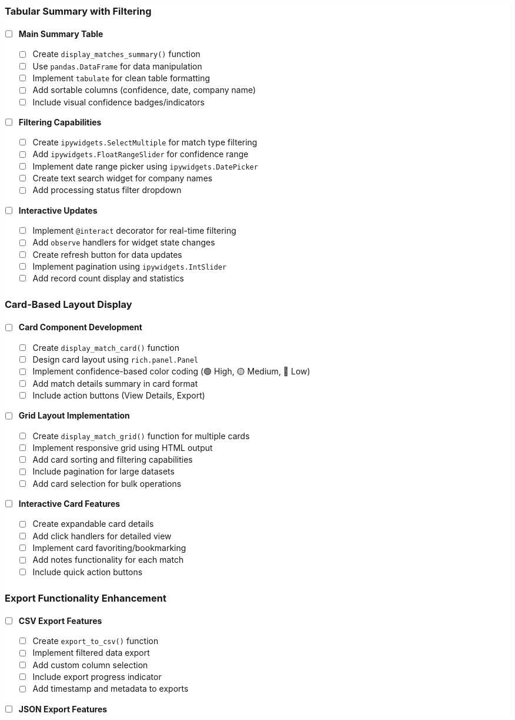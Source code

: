 ### Tabular Summary with Filtering

- [ ] **Main Summary Table**

  - [ ] Create `display_matches_summary()` function
  - [ ] Use `pandas.DataFrame` for data manipulation
  - [ ] Implement `tabulate` for clean table formatting
  - [ ] Add sortable columns (confidence, date, company name)
  - [ ] Include visual confidence badges/indicators
- [ ] **Filtering Capabilities**

  - [ ] Create `ipywidgets.SelectMultiple` for match type filtering
  - [ ] Add `ipywidgets.FloatRangeSlider` for confidence range
  - [ ] Implement date range picker using `ipywidgets.DatePicker`
  - [ ] Create text search widget for company names
  - [ ] Add processing status filter dropdown
- [ ] **Interactive Updates**

  - [ ] Implement `@interact` decorator for real-time filtering
  - [ ] Add `observe` handlers for widget state changes
  - [ ] Create refresh button for data updates
  - [ ] Implement pagination using `ipywidgets.IntSlider`
  - [ ] Add record count display and statistics

### Card-Based Layout Display

- [ ] **Card Component Development**

  - [ ] Create `display_match_card()` function
  - [ ] Design card layout using `rich.panel.Panel`
  - [ ] Implement confidence-based color coding (🟢 High, 🟡 Medium, 🔴 Low)
  - [ ] Add match details summary in card format
  - [ ] Include action buttons (View Details, Export)
- [ ] **Grid Layout Implementation**

  - [ ] Create `display_match_grid()` function for multiple cards
  - [ ] Implement responsive grid using HTML output
  - [ ] Add card sorting and filtering capabilities
  - [ ] Include pagination for large datasets
  - [ ] Add card selection for bulk operations
- [ ] **Interactive Card Features**

  - [ ] Create expandable card details
  - [ ] Add click handlers for detailed view
  - [ ] Implement card favoriting/bookmarking
  - [ ] Add notes functionality for each match
  - [ ] Include quick action buttons

### Export Functionality Enhancement

- [ ] **CSV Export Features**

  - [ ] Create `export_to_csv()` function
  - [ ] Implement filtered data export
  - [ ] Add custom column selection
  - [ ] Include export progress indicator
  - [ ] Add timestamp and metadata to exports
- [ ] **JSON Export Features**
